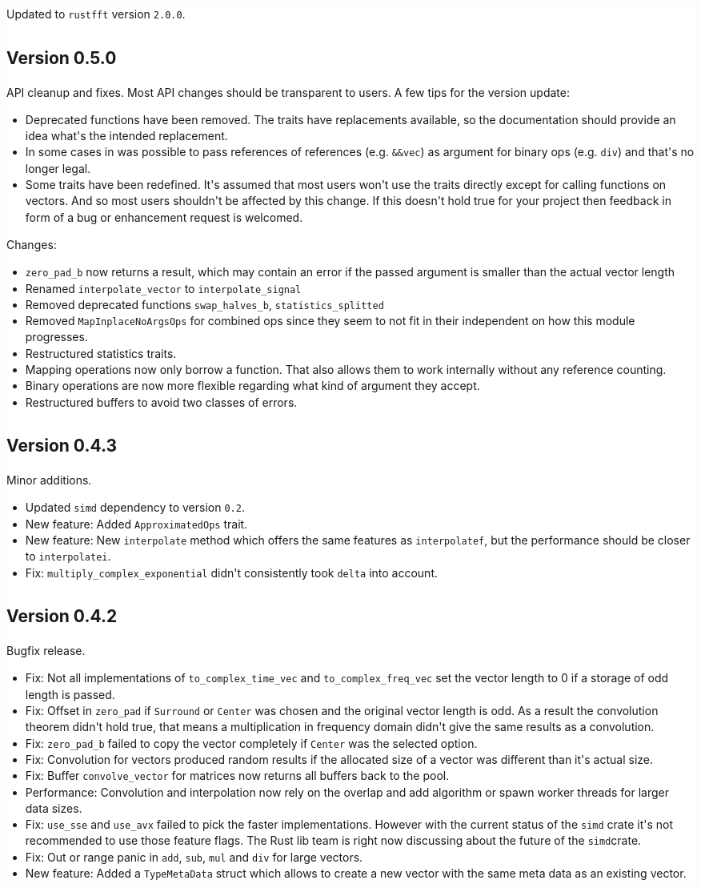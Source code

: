 Updated to `rustfft` version `2.0.0`.

## Version 0.5.0

API cleanup and fixes. Most API changes should be transparent to users. A few tips for the version update:

- Deprecated functions have been removed. The traits have replacements available, so the documentation should provide an idea what's the intended replacement.
- In some cases in was possible to pass references of references (e.g. `&&vec`) as argument for binary ops (e.g. `div`) and that's no longer legal.
- Some traits have been redefined. It's assumed that most users won't use the traits directly except for calling functions on vectors. And so most users shouldn't be affected by this change. If this doesn't hold true for your project then feedback in form of a bug or enhancement request is welcomed.

Changes:

- `zero_pad_b` now returns a result, which may contain an error if the passed argument is smaller than the actual vector length
- Renamed `interpolate_vector` to `interpolate_signal`
- Removed deprecated functions `swap_halves_b`, `statistics_splitted`
- Removed `MapInplaceNoArgsOps` for combined ops since they seem to not fit in their independent on how this module progresses.
- Restructured statistics traits.
- Mapping operations now only borrow a function. That also allows them to work internally without any reference counting.
- Binary operations are now more flexible regarding what kind of argument they accept.
- Restructured buffers to avoid two classes of errors.

## Version 0.4.3

Minor additions.

- Updated `simd` dependency to version `0.2`.
- New feature: Added `ApproximatedOps` trait.
- New feature: New `interpolate` method which offers the same features as `interpolatef`, but the performance should be closer to `interpolatei`.
- Fix: `multiply_complex_exponential` didn't consistently took `delta` into account.

## Version 0.4.2

Bugfix release.

- Fix: Not all implementations of `to_complex_time_vec` and `to_complex_freq_vec` set the vector length to 0 if a storage of odd length is passed.
- Fix: Offset in `zero_pad` if `Surround` or `Center` was chosen and the original vector length is odd. As a result the convolution theorem didn't hold true, that means a multiplication in frequency domain didn't give the same results as a convolution.
- Fix: `zero_pad_b` failed to copy the vector completely if `Center` was the selected option.
- Fix: Convolution for vectors produced random results if the allocated size of a vector was different than it's actual size.
- Fix: Buffer `convolve_vector` for matrices now returns all buffers back to the pool.
- Performance: Convolution and interpolation now rely on the overlap and add algorithm or spawn worker threads for larger data sizes.
- Fix: `use_sse` and `use_avx` failed to pick the faster implementations. However with the current status of the `simd` crate it's not recommended to use those feature flags. The Rust lib team is right now discussing about the future of the `simd`crate.
- Fix: Out or range panic in `add`, `sub`, `mul` and `div` for large vectors.
- New feature: Added a `TypeMetaData` struct which allows to create a new vector with the same meta data as an existing vector.
